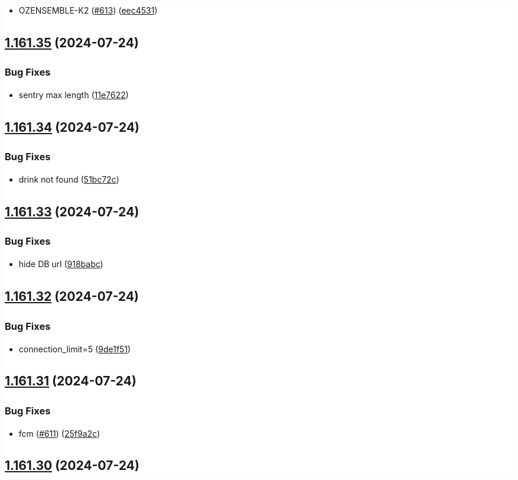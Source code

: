 * OZENSEMBLE-K2 ([#613](https://github.com/SocialGouv/ozensemble/issues/613)) ([eec4531](https://github.com/SocialGouv/ozensemble/commit/eec453109413f2dff9a9cbcf58c785f464497675))

## [1.161.35](https://github.com/SocialGouv/ozensemble/compare/v1.161.34...v1.161.35) (2024-07-24)


### Bug Fixes

* sentry max length ([11e7622](https://github.com/SocialGouv/ozensemble/commit/11e7622e52e06954e79fd19a24b84bc9c5ef26f0))

## [1.161.34](https://github.com/SocialGouv/ozensemble/compare/v1.161.33...v1.161.34) (2024-07-24)


### Bug Fixes

* drink not found ([51bc72c](https://github.com/SocialGouv/ozensemble/commit/51bc72c28ddee393316fffeeb057c083fd878cbb))

## [1.161.33](https://github.com/SocialGouv/ozensemble/compare/v1.161.32...v1.161.33) (2024-07-24)


### Bug Fixes

* hide DB url ([918babc](https://github.com/SocialGouv/ozensemble/commit/918babc339efa9e957f2a8e437f23dab70dfb535))

## [1.161.32](https://github.com/SocialGouv/ozensemble/compare/v1.161.31...v1.161.32) (2024-07-24)


### Bug Fixes

* connection_limit=5 ([9de1f51](https://github.com/SocialGouv/ozensemble/commit/9de1f518ab59e9a74b2550b00f81bebbe6080715))

## [1.161.31](https://github.com/SocialGouv/ozensemble/compare/v1.161.30...v1.161.31) (2024-07-24)


### Bug Fixes

* fcm ([#611](https://github.com/SocialGouv/ozensemble/issues/611)) ([25f9a2c](https://github.com/SocialGouv/ozensemble/commit/25f9a2c3611004309d6f1e4633e7dadeea35beb4))

## [1.161.30](https://github.com/SocialGouv/ozensemble/compare/v1.161.29...v1.161.30) (2024-07-24)

